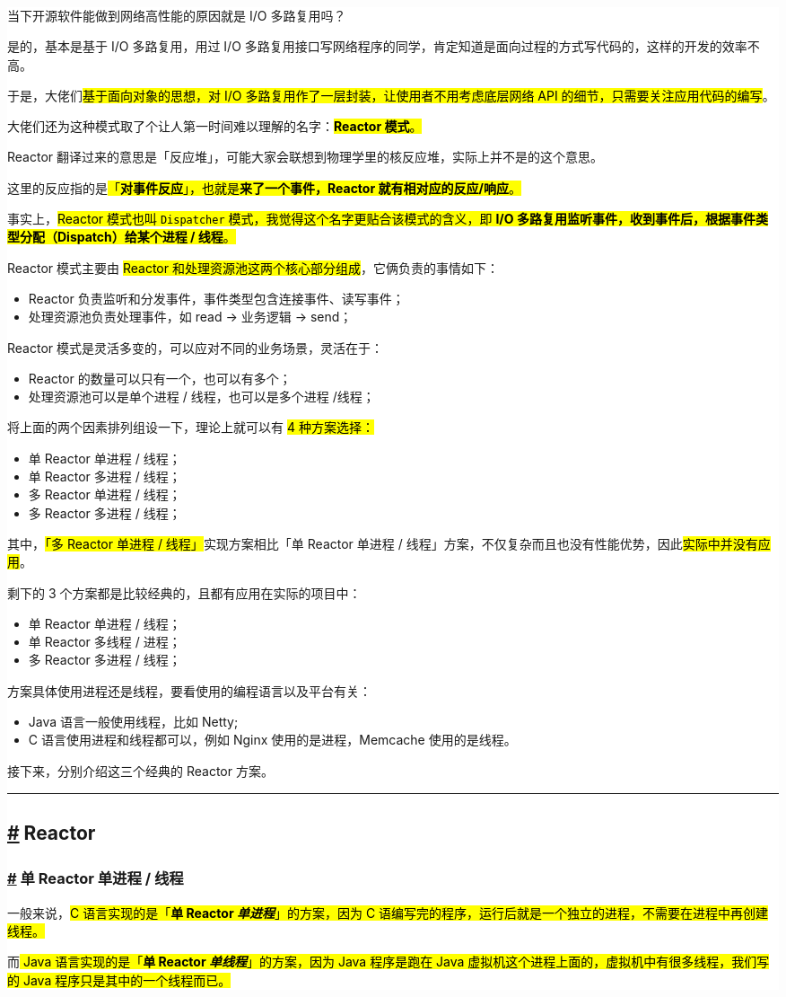 当下开源软件能做到网络高性能的原因就是 I/O 多路复用吗？

是的，基本是基于 I/O 多路复用，用过 I/O 多路复用接口写网络程序的同学，肯定知道是面向过程的方式写代码的，这样的开发的效率不高。

于是，大佬们<mark>基于面向对象的思想，对 I/O 多路复用作了一层封装，让使用者不用考虑底层网络 API 的细节，只需要关注应用代码的编写</mark>。

大佬们还为这种模式取了个让人第一时间难以理解的名字：<mark>**Reactor 模式**。</mark>

Reactor 翻译过来的意思是「反应堆」，可能大家会联想到物理学里的核反应堆，实际上并不是的这个意思。

这里的反应指的是<mark>「**对事件反应**」，也就是**来了一个事件，Reactor 就有相对应的反应/响应**。</mark>

事实上，<mark>Reactor 模式也叫 `Dispatcher` 模式，我觉得这个名字更贴合该模式的含义，即 **I/O 多路复用监听事件，收到事件后，根据事件类型分配（Dispatch）给某个进程 / 线程**。</mark>

Reactor 模式主要由 <mark>Reactor 和处理资源池这两个核心部分组成</mark>，它俩负责的事情如下：

-   Reactor 负责监听和分发事件，事件类型包含连接事件、读写事件；
-   处理资源池负责处理事件，如 read -> 业务逻辑 -> send；

Reactor 模式是灵活多变的，可以应对不同的业务场景，灵活在于：

-   Reactor 的数量可以只有一个，也可以有多个；
-   处理资源池可以是单个进程 / 线程，也可以是多个进程 /线程；

将上面的两个因素排列组设一下，理论上就可以有 <mark>4 种方案选择：</mark>

-   单 Reactor 单进程 / 线程；
-   单 Reactor 多进程 / 线程；
-   多 Reactor 单进程 / 线程；
-   多 Reactor 多进程 / 线程；

其中，<mark>「多 Reactor 单进程 / 线程」</mark>实现方案相比「单 Reactor 单进程 / 线程」方案，不仅复杂而且也没有性能优势，因此<mark>实际中并没有应用</mark>。

剩下的 3 个方案都是比较经典的，且都有应用在实际的项目中：

-   单 Reactor 单进程 / 线程；
-   单 Reactor 多线程 / 进程；
-   多 Reactor 多进程 / 线程；

方案具体使用进程还是线程，要看使用的编程语言以及平台有关：

-   Java 语言一般使用线程，比如 Netty;
-   C 语言使用进程和线程都可以，例如 Nginx 使用的是进程，Memcache 使用的是线程。

接下来，分别介绍这三个经典的 Reactor 方案。

* * *

## [#](https://xiaolincoding.com/os/8_network_system/reactor.html#reactor) Reactor

### [#](https://xiaolincoding.com/os/8_network_system/reactor.html#%E5%8D%95-reactor-%E5%8D%95%E8%BF%9B%E7%A8%8B-%E7%BA%BF%E7%A8%8B) 单 Reactor 单进程 / 线程

一般来说，<mark>C 语言实现的是「**单 Reactor _单进程_**」的方案，因为 C 语编写完的程序，运行后就是一个独立的进程，不需要在进程中再创建线程。</mark>

而<mark> Java 语言实现的是「**单 Reactor _单线程_**」的方案，因为 Java 程序是跑在 Java 虚拟机这个进程上面的，虚拟机中有很多线程，我们写的 Java 程序只是其中的一个线程而已。</mark>
